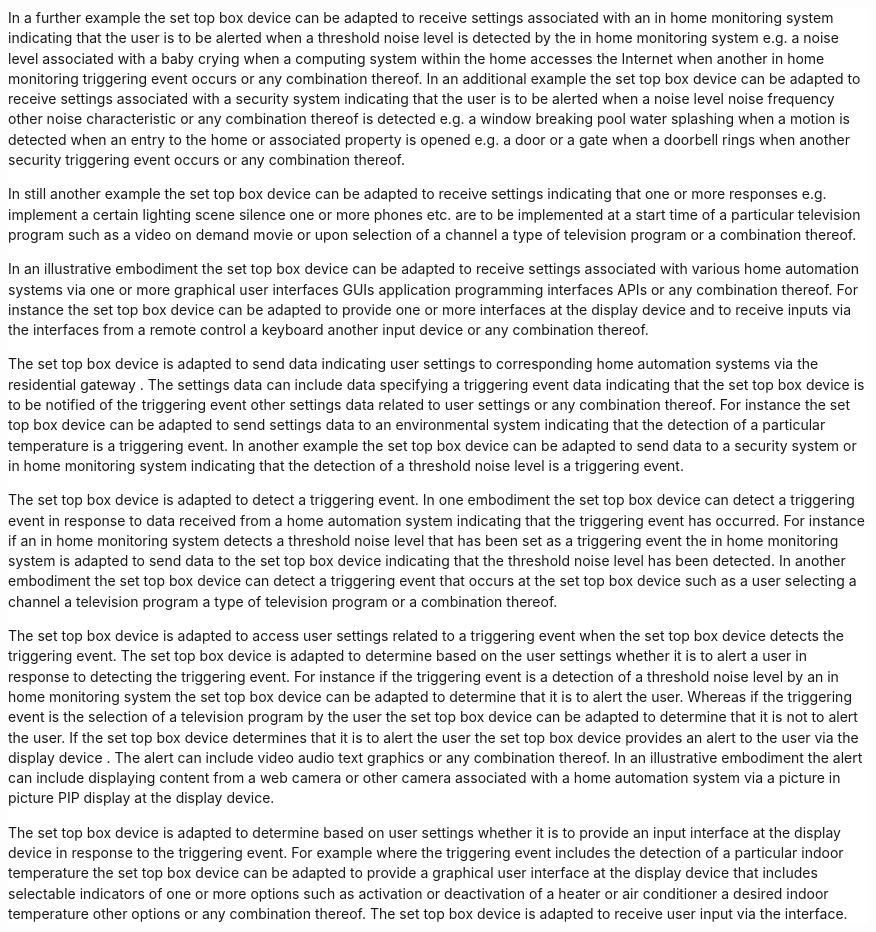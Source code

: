 In a further example the set top box device can be adapted to receive settings associated with an in home monitoring system indicating that the user is to be alerted when a threshold noise level is detected by the in home monitoring system e.g. a noise level associated with a baby crying when a computing system within the home accesses the Internet when another in home monitoring triggering event occurs or any combination thereof. In an additional example the set top box device can be adapted to receive settings associated with a security system indicating that the user is to be alerted when a noise level noise frequency other noise characteristic or any combination thereof is detected e.g. a window breaking pool water splashing when a motion is detected when an entry to the home or associated property is opened e.g. a door or a gate when a doorbell rings when another security triggering event occurs or any combination thereof.

In still another example the set top box device can be adapted to receive settings indicating that one or more responses e.g. implement a certain lighting scene silence one or more phones etc. are to be implemented at a start time of a particular television program such as a video on demand movie or upon selection of a channel a type of television program or a combination thereof.

In an illustrative embodiment the set top box device can be adapted to receive settings associated with various home automation systems via one or more graphical user interfaces GUIs application programming interfaces APIs or any combination thereof. For instance the set top box device can be adapted to provide one or more interfaces at the display device and to receive inputs via the interfaces from a remote control a keyboard another input device or any combination thereof.

The set top box device is adapted to send data indicating user settings to corresponding home automation systems via the residential gateway . The settings data can include data specifying a triggering event data indicating that the set top box device is to be notified of the triggering event other settings data related to user settings or any combination thereof. For instance the set top box device can be adapted to send settings data to an environmental system indicating that the detection of a particular temperature is a triggering event. In another example the set top box device can be adapted to send data to a security system or in home monitoring system indicating that the detection of a threshold noise level is a triggering event.

The set top box device is adapted to detect a triggering event. In one embodiment the set top box device can detect a triggering event in response to data received from a home automation system indicating that the triggering event has occurred. For instance if an in home monitoring system detects a threshold noise level that has been set as a triggering event the in home monitoring system is adapted to send data to the set top box device indicating that the threshold noise level has been detected. In another embodiment the set top box device can detect a triggering event that occurs at the set top box device such as a user selecting a channel a television program a type of television program or a combination thereof.

The set top box device is adapted to access user settings related to a triggering event when the set top box device detects the triggering event. The set top box device is adapted to determine based on the user settings whether it is to alert a user in response to detecting the triggering event. For instance if the triggering event is a detection of a threshold noise level by an in home monitoring system the set top box device can be adapted to determine that it is to alert the user. Whereas if the triggering event is the selection of a television program by the user the set top box device can be adapted to determine that it is not to alert the user. If the set top box device determines that it is to alert the user the set top box device provides an alert to the user via the display device . The alert can include video audio text graphics or any combination thereof. In an illustrative embodiment the alert can include displaying content from a web camera or other camera associated with a home automation system via a picture in picture PIP display at the display device.

The set top box device is adapted to determine based on user settings whether it is to provide an input interface at the display device in response to the triggering event. For example where the triggering event includes the detection of a particular indoor temperature the set top box device can be adapted to provide a graphical user interface at the display device that includes selectable indicators of one or more options such as activation or deactivation of a heater or air conditioner a desired indoor temperature other options or any combination thereof. The set top box device is adapted to receive user input via the interface.
